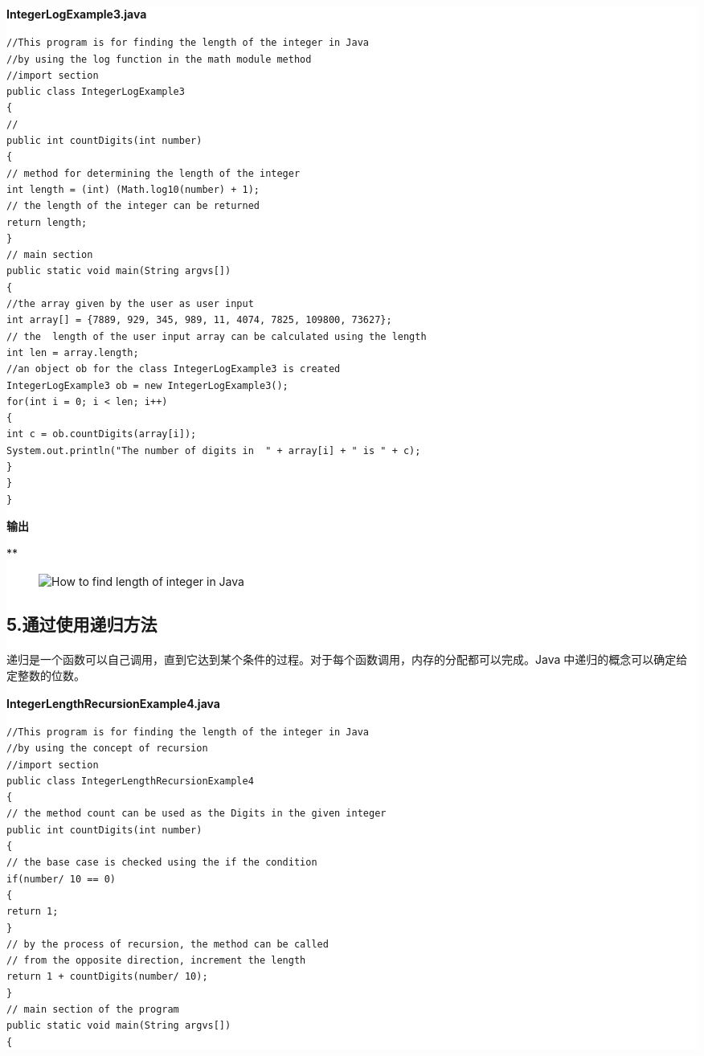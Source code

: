 **IntegerLogExample3.java**

```
//This program is for finding the length of the integer in Java
//by using the log function in the math module method
//import section
public class IntegerLogExample3  
{  
//  
public int countDigits(int number)  
{  
// method for determining the length of the integer  
int length = (int) (Math.log10(number) + 1);  
// the length of the integer can be returned
return length;  
}  
// main section
public static void main(String argvs[])  
{  
//the array given by the user as user input 
int array[] = {7889, 929, 345, 989, 11, 4074, 7825, 109800, 73627};  
// the  length of the user input array can be calculated using the length
int len = array.length;  
//an object ob for the class IntegerLogExample3 is created 
IntegerLogExample3 ob = new IntegerLogExample3();  
for(int i = 0; i < len; i++)  
{  
int c = ob.countDigits(array[i]);  
System.out.println("The number of digits in  " + array[i] + " is " + c);  
}  
}  
} 
```

**输出**

 **<figure class="wp-block-image">![How to find length of integer in Java](../Images/09a4fc35f88bfe102b764d55fee4e1c9.png)</figure>

## 5.通过使用递归方法

递归是一个函数可以自己调用，直到它达到某个条件的过程。对于每个函数调用，内存的分配都可以完成。Java 中递归的概念可以确定给定整数的位数。

**IntegerLengthRecursionExample4.java**

```
//This program is for finding the length of the integer in Java
//by using the concept of recursion
//import section
public class IntegerLengthRecursionExample4  
{  
// the method count can be used as the Digits in the given integer
public int countDigits(int number)  
{  
// the base case is checked using the if the condition
if(number/ 10 == 0)  
{  
return 1;  
}  
// by the process of recursion, the method can be called
// from the opposite direction, increment the length
return 1 + countDigits(number/ 10);  
}  
// main section of the program 
public static void main(String argvs[])  
{  
```